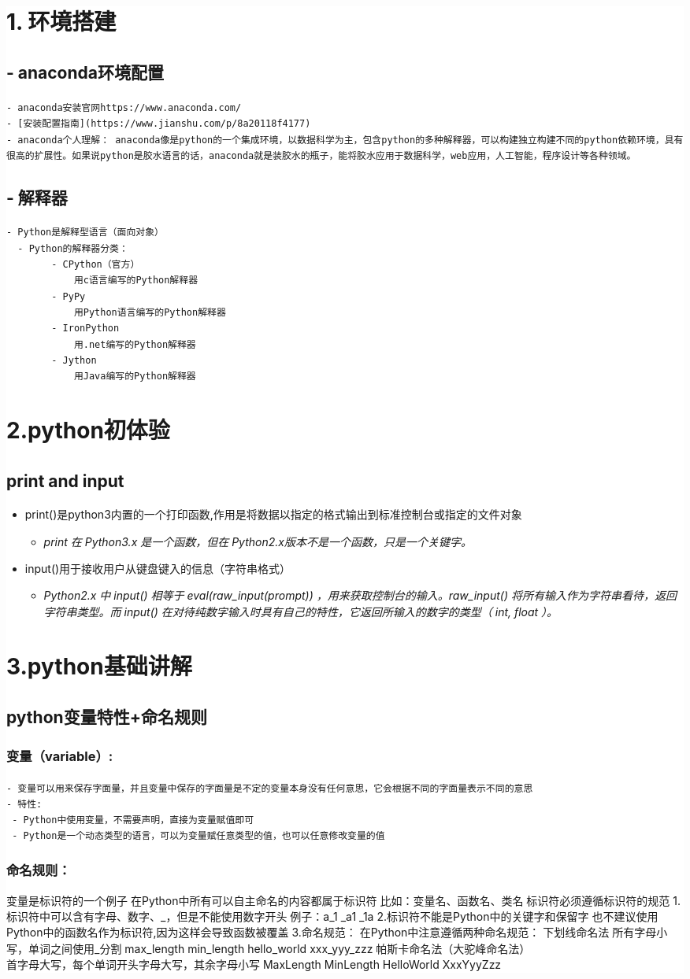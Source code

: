 # 1. 环境搭建

## - anaconda环境配置
    - anaconda安装官网https://www.anaconda.com/
    - [安装配置指南](https://www.jianshu.com/p/8a20118f4177)
    - anaconda个人理解： anaconda像是python的一个集成环境，以数据科学为主，包含python的多种解释器，可以构建独立构建不同的python依赖环境，具有很高的扩展性。如果说python是胶水语言的话，anaconda就是装胶水的瓶子，能将胶水应用于数据科学，web应用，人工智能，程序设计等各种领域。
## - 解释器
	- Python是解释型语言（面向对象）
	  - Python的解释器分类：
	        - CPython（官方）
	            用c语言编写的Python解释器
	        - PyPy
	            用Python语言编写的Python解释器
	        - IronPython
	            用.net编写的Python解释器
	        - Jython
	            用Java编写的Python解释器
	            
# 2.python初体验

## print and input

- print()是python3内置的一个打印函数,作用是将数据以指定的格式输出到标准控制台或指定的文件对象
    - *print 在 Python3.x 是一个函数，但在 Python2.x版本不是一个函数，只是一个关键字。*

- input()用于接收用户从键盘键入的信息（字符串格式）
    - *Python2.x 中 input() 相等于 eval(raw_input(prompt)) ，用来获取控制台的输入。raw_input() 将所有输入作为字符串看待，返回字符串类型。而 input() 在对待纯数字输入时具有自己的特性，它返回所输入的数字的类型（ int, float ）。*

# 3.python基础讲解

## python变量特性+命名规则
### 变量（variable）:
    - 变量可以用来保存字面量，并且变量中保存的字面量是不定的变量本身没有任何意思，它会根据不同的字面量表示不同的意思  
    - 特性:
     - Python中使用变量，不需要声明，直接为变量赋值即可
     - Python是一个动态类型的语言，可以为变量赋任意类型的值，也可以任意修改变量的值
### 命名规则：
变量是标识符的一个例子
在Python中所有可以自主命名的内容都属于标识符 比如：变量名、函数名、类名
标识符必须遵循标识符的规范
  1.标识符中可以含有字母、数字、_，但是不能使用数字开头
      例子：a_1 _a1 _1a
  2.标识符不能是Python中的关键字和保留字
      也不建议使用Python中的函数名作为标识符,因为这样会导致函数被覆盖
  3.命名规范：
      在Python中注意遵循两种命名规范：
          下划线命名法
              所有字母小写，单词之间使用_分割
              max_length min_length hello_world xxx_yyy_zzz
          帕斯卡命名法（大驼峰命名法）  
              首字母大写，每个单词开头字母大写，其余字母小写
              MaxLength MinLength HelloWorld XxxYyyZzz  
      
